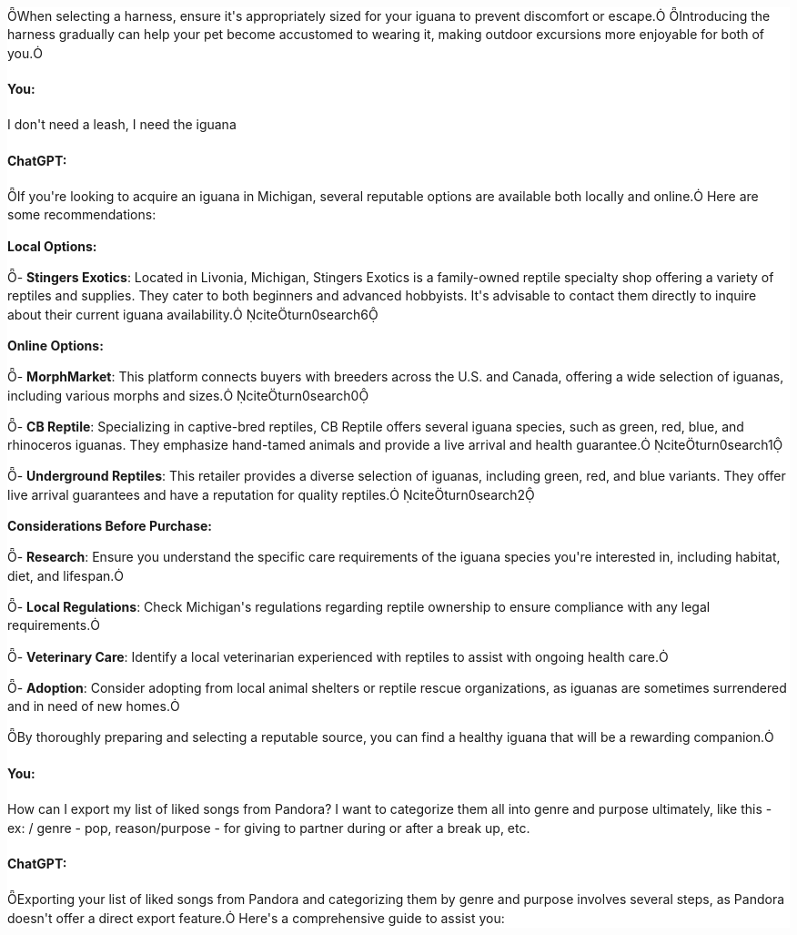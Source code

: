 When selecting a harness, ensure it's appropriately sized for your iguana to prevent discomfort or escape. Introducing the harness gradually can help your pet become accustomed to wearing it, making outdoor excursions more enjoyable for both of you.


#### You:
I don't need a leash, I need the iguana

#### ChatGPT:
If you're looking to acquire an iguana in Michigan, several reputable options are available both locally and online. Here are some recommendations:

**Local Options:**

- **Stingers Exotics**: Located in Livonia, Michigan, Stingers Exotics is a family-owned reptile specialty shop offering a variety of reptiles and supplies. They cater to both beginners and advanced hobbyists. It's advisable to contact them directly to inquire about their current iguana availability. citeturn0search6

**Online Options:**

- **MorphMarket**: This platform connects buyers with breeders across the U.S. and Canada, offering a wide selection of iguanas, including various morphs and sizes. citeturn0search0

- **CB Reptile**: Specializing in captive-bred reptiles, CB Reptile offers several iguana species, such as green, red, blue, and rhinoceros iguanas. They emphasize hand-tamed animals and provide a live arrival and health guarantee. citeturn0search1

- **Underground Reptiles**: This retailer provides a diverse selection of iguanas, including green, red, and blue variants. They offer live arrival guarantees and have a reputation for quality reptiles. citeturn0search2

**Considerations Before Purchase:**

- **Research**: Ensure you understand the specific care requirements of the iguana species you're interested in, including habitat, diet, and lifespan.

- **Local Regulations**: Check Michigan's regulations regarding reptile ownership to ensure compliance with any legal requirements.

- **Veterinary Care**: Identify a local veterinarian experienced with reptiles to assist with ongoing health care.

- **Adoption**: Consider adopting from local animal shelters or reptile rescue organizations, as iguanas are sometimes surrendered and in need of new homes.

By thoroughly preparing and selecting a reputable source, you can find a healthy iguana that will be a rewarding companion.


#### You:
How can I export my list of liked songs from Pandora? I want to categorize them all into genre and purpose ultimately, like this - ex: / genre - pop, reason/purpose - for giving to partner during or after a break up, etc.  

#### ChatGPT:
Exporting your list of liked songs from Pandora and categorizing them by genre and purpose involves several steps, as Pandora doesn't offer a direct export feature. Here's a comprehensive guide to assist you:
